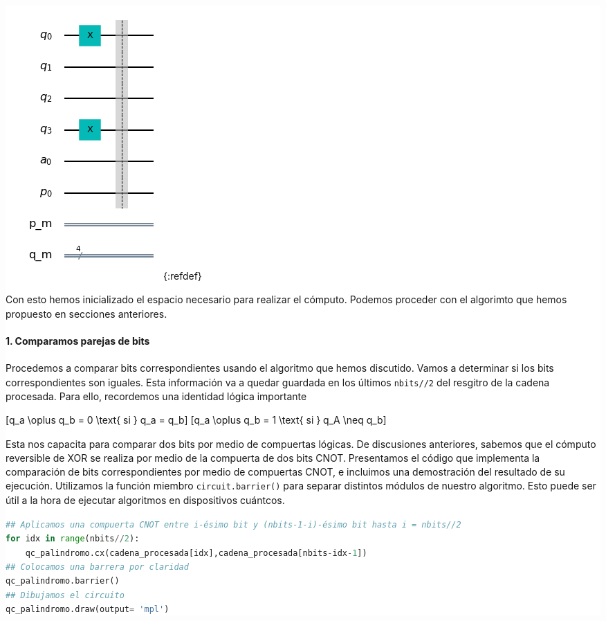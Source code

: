 ![png](/CrashCourse/assets/images/Lec_1_Palindromos_files/Lec_1_Palindromos_9_0.png)
{:refdef}



Con esto hemos inicializado el espacio necesario para realizar el cómputo. Podemos proceder con el algorimto que hemos propuesto en secciones anteriores.

#### 1. Comparamos parejas de bits

Procedemos a comparar bits correspondientes usando el algoritmo que hemos discutido. Vamos a determinar si los bits correspondientes son iguales. Esta información va a quedar guardada en los últimos ```nbits//2``` del resgitro de la cadena procesada. Para ello, recordemos una identidad lógica importante

\[q_a \oplus q_b = 0 \text{ si } q_a = q_b\]
\[q_a \oplus q_b = 1 \text{ si } q_A \neq q_b\]

Esta nos capacita para comparar dos bits por medio de compuertas lógicas. De discusiones anteriores, sabemos que el cómputo reversible de XOR se realiza por medio de la compuerta de dos bits CNOT. Presentamos el código que implementa la comparación de bits correspondientes por medio de compuertas CNOT, e incluimos una demostración del resultado de su ejecución. Utilizamos la función miembro ```circuit.barrier()``` para separar distintos módulos de nuestro algoritmo. Esto puede ser útil a la hora de ejecutar algoritmos en dispositivos cuántcos.


```python
## Aplicamos una compuerta CNOT entre i-ésimo bit y (nbits-1-i)-ésimo bit hasta i = nbits//2
for idx in range(nbits//2):
    qc_palindromo.cx(cadena_procesada[idx],cadena_procesada[nbits-idx-1])
## Colocamos una barrera por claridad
qc_palindromo.barrier()
## Dibujamos el circuito
qc_palindromo.draw(output= 'mpl')
```
